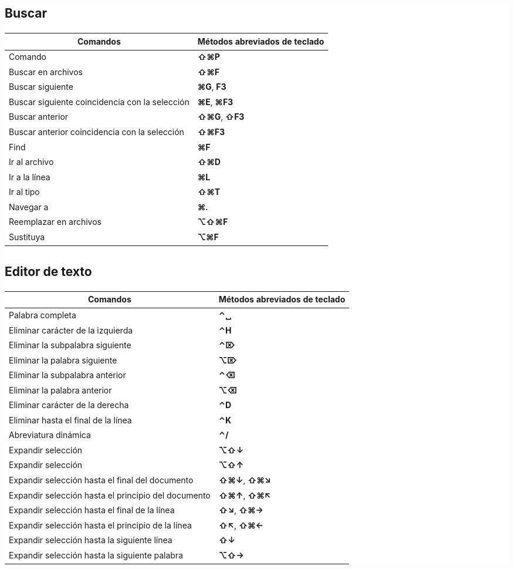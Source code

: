 ## <a name="search"></a>Buscar

|Comandos|Métodos abreviados de teclado|
|-|-|
|Comando|**⇧⌘P**|
|Buscar en archivos|**⇧⌘F**|
|Buscar siguiente|**⌘G**, **F3**|
|Buscar siguiente coincidencia con la selección|**⌘E**, **⌘F3**|
|Buscar anterior|**⇧⌘G**, **⇧F3**|
|Buscar anterior coincidencia con la selección|**⇧⌘F3**|
|Find|**⌘F**|
|Ir al archivo|**⇧⌘D**|
|Ir a la línea|**⌘L**|
|Ir al tipo|**⇧⌘T**|
|Navegar a|**⌘.**|
|Reemplazar en archivos|**⌥⇧⌘F**|
|Sustituya|**⌥⌘F**|

## <a name="text-editor"></a>Editor de texto

|Comandos|Métodos abreviados de teclado|
|-|-|
|Palabra completa|**⌃␣**|
|Eliminar carácter de la izquierda|**⌃H**|
|Eliminar la subpalabra siguiente|**⌃⌦**|
|Eliminar la palabra siguiente|**⌥⌦**|
|Eliminar la subpalabra anterior|**⌃⌫**|
|Eliminar la palabra anterior|**⌥⌫**|
|Eliminar carácter de la derecha|**⌃D**|
|Eliminar hasta el final de la línea|**⌃K**|
|Abreviatura dinámica|**⌃/**|
|Expandir selección|**⌥⇧↓**|
|Expandir selección|**⌥⇧↑**|
|Expandir selección hasta el final del documento|**⇧⌘↓**, **⇧⌘↘**|
|Expandir selección hasta el principio del documento|**⇧⌘↑**, **⇧⌘↖**|
|Expandir selección hasta el final de la línea|**⇧↘**, **⇧⌘→**|
|Expandir selección hasta el principio de la línea|**⇧↖**, **⇧⌘←**|
|Expandir selección hasta la siguiente línea|**⇧↓**|
|Expandir selección hasta la siguiente palabra|**⌥⇧→**|